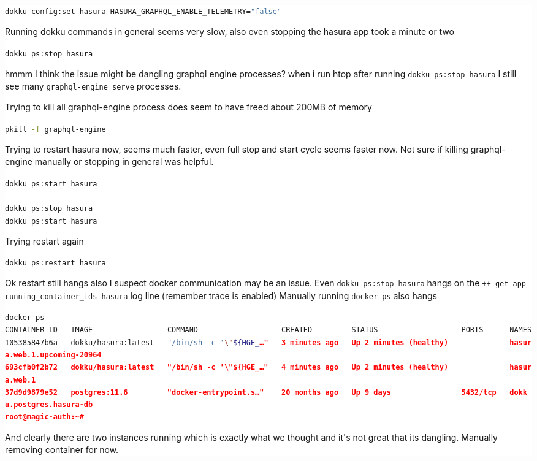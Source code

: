 ```bash
dokku config:set hasura HASURA_GRAPHQL_ENABLE_TELEMETRY="false"
```

Running dokku commands in general seems very slow, also even stopping the hasura app took a minute or two

```bash
dokku ps:stop hasura
```

hmmm I think the issue might be dangling graphql engine processes?
when i run htop after running `dokku ps:stop hasura` I still see many `graphql-engine serve` processes.

Trying to kill all graphql-engine process does seem to have freed about 200MB of memory

```bash
pkill -f graphql-engine
```

Trying to restart hasura now, seems much faster, even full stop and start cycle seems faster now.
Not sure if killing graphql-engine manually or stopping in general was helpful.

```bash
dokku ps:start hasura

dokku ps:stop hasura
dokku ps:start hasura
```

Trying restart again

```bash
dokku ps:restart hasura
```

Ok restart still hangs also I suspect docker communication may be an issue.
Even `dokku ps:stop hasura` hangs on the `++ get_app_running_container_ids hasura` log line (remember trace is enabled)
Manually running `docker ps` also hangs

```bash
docker ps
CONTAINER ID   IMAGE                 COMMAND                   CREATED         STATUS                   PORTS      NAMES
105385847b6a   dokku/hasura:latest   "/bin/sh -c '\"${HGE_…"   3 minutes ago   Up 2 minutes (healthy)              hasura.web.1.upcoming-20964
693cfb0f2b72   dokku/hasura:latest   "/bin/sh -c '\"${HGE_…"   4 minutes ago   Up 2 minutes (healthy)              hasura.web.1
37d9d9879e52   postgres:11.6         "docker-entrypoint.s…"    20 months ago   Up 9 days                5432/tcp   dokku.postgres.hasura-db
root@magic-auth:~#
```

And clearly there are two instances running which is exactly what we thought and it's not great that its dangling.
Manually removing container for now.
